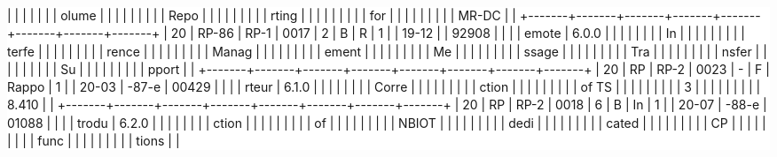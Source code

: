 |       |       |       |       |       |       | olume |       |
|       |       |       |       |       |       | Repo  |       |
|       |       |       |       |       |       | rting |       |
|       |       |       |       |       |       | for   |       |
|       |       |       |       |       |       | MR-DC |       |
+-------+-------+-------+-------+-------+-------+-------+-------+
| 20    | RP-86 | RP-1  | 0017  | 2     | B     | R     | 1     |
| 19-12 |       | 92908 |       |       |       | emote | 6.0.0 |
|       |       |       |       |       |       | In    |       |
|       |       |       |       |       |       | terfe |       |
|       |       |       |       |       |       | rence |       |
|       |       |       |       |       |       | Manag |       |
|       |       |       |       |       |       | ement |       |
|       |       |       |       |       |       | Me    |       |
|       |       |       |       |       |       | ssage |       |
|       |       |       |       |       |       | Tra   |       |
|       |       |       |       |       |       | nsfer |       |
|       |       |       |       |       |       | Su    |       |
|       |       |       |       |       |       | pport |       |
+-------+-------+-------+-------+-------+-------+-------+-------+
| 20    | RP    | RP-2  | 0023  | \-    | F     | Rappo | 1     |
| 20-03 | -87-e | 00429 |       |       |       | rteur | 6.1.0 |
|       |       |       |       |       |       | Corre |       |
|       |       |       |       |       |       | ction |       |
|       |       |       |       |       |       | of TS |       |
|       |       |       |       |       |       | 3     |       |
|       |       |       |       |       |       | 8.410 |       |
+-------+-------+-------+-------+-------+-------+-------+-------+
| 20    | RP    | RP-2  | 0018  | 6     | B     | In    | 1     |
| 20-07 | -88-e | 01088 |       |       |       | trodu | 6.2.0 |
|       |       |       |       |       |       | ction |       |
|       |       |       |       |       |       | of    |       |
|       |       |       |       |       |       | NBIOT |       |
|       |       |       |       |       |       | dedi  |       |
|       |       |       |       |       |       | cated |       |
|       |       |       |       |       |       | CP    |       |
|       |       |       |       |       |       | func  |       |
|       |       |       |       |       |       | tions |       |